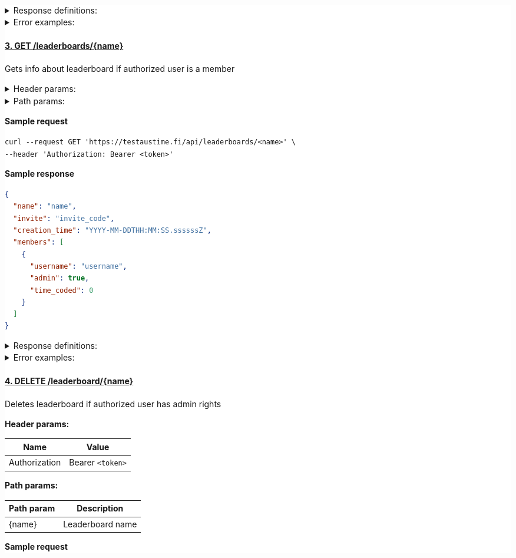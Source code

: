 <details><summary>Response definitions:</summary></details> 

<details><summary>Error examples:</summary></details> 

#### <a name="read_lb"></a>  [3. GET /leaderboards/{name}](#leaderboards)

Gets info about leaderboard if authorized user is a member
    
<details><summary>Header params:</summary></details> 

<details><summary>Path params:</summary></details> 

**Sample request**

```curl
curl --request GET 'https://testaustime.fi/api/leaderboards/<name>' \
--header 'Authorization: Bearer <token>'
```
    
**Sample response** 
```JSON
{
  "name": "name",
  "invite": "invite_code",
  "creation_time": "YYYY-MM-DDTHH:MM:SS.ssssssZ",
  "members": [
    {
      "username": "username",
      "admin": true,
      "time_coded": 0
    }
  ]
}
```
<details><summary>Response definitions:</summary></details> 

<details><summary>Error examples:</summary></details> 

#### <a name="delete_lb"></a>  [4. DELETE /leaderboard/{name}](#leaderboards)

Deletes leaderboard if authorized user has admin rights
    
**Header params:**

| Name |  Value | 
| --- | --- | 
| Authorization | Bearer `<token>` |

**Path params:**

| Path param | Description | 
| --- | --- | 
| {name} | Leaderboard name |

**Sample request**
